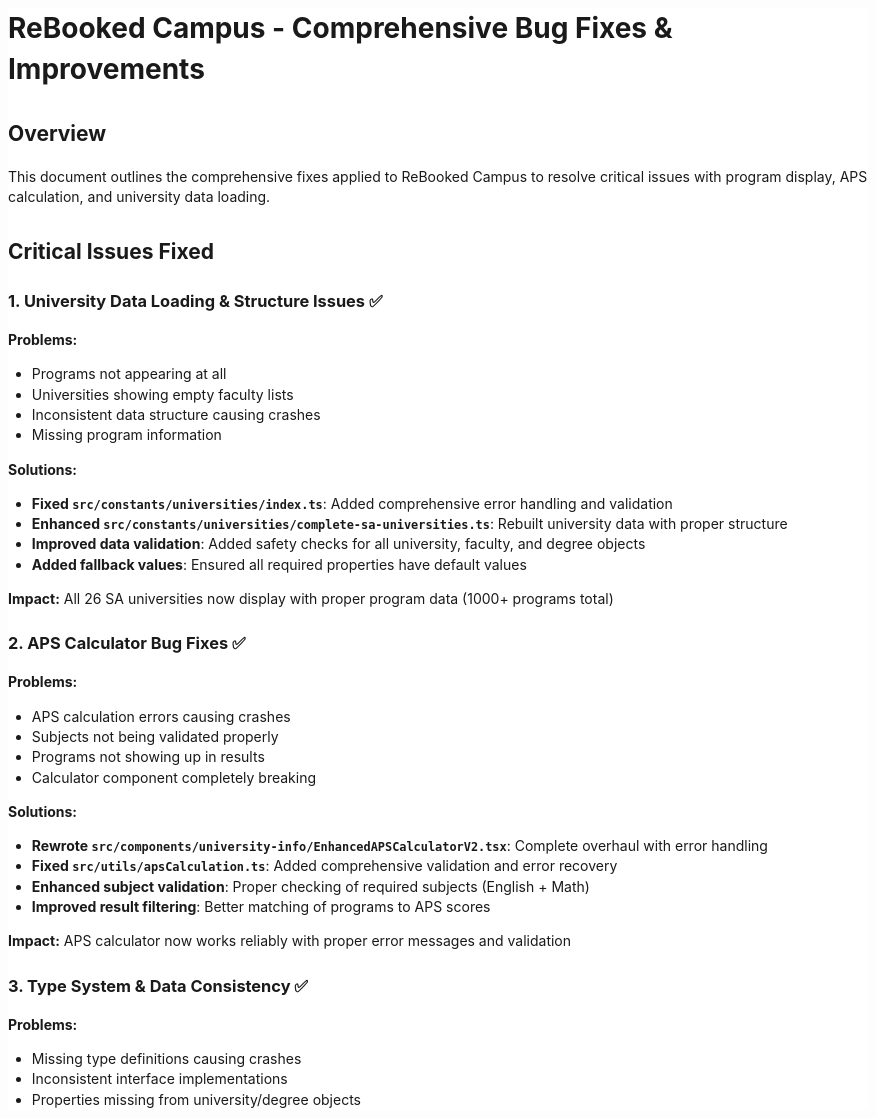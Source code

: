 # ReBooked Campus - Comprehensive Bug Fixes & Improvements

## Overview

This document outlines the comprehensive fixes applied to ReBooked Campus to resolve critical issues with program display, APS calculation, and university data loading.

## Critical Issues Fixed

### 1. **University Data Loading & Structure Issues** ✅

**Problems:**

- Programs not appearing at all
- Universities showing empty faculty lists
- Inconsistent data structure causing crashes
- Missing program information

**Solutions:**

- **Fixed `src/constants/universities/index.ts`**: Added comprehensive error handling and validation
- **Enhanced `src/constants/universities/complete-sa-universities.ts`**: Rebuilt university data with proper structure
- **Improved data validation**: Added safety checks for all university, faculty, and degree objects
- **Added fallback values**: Ensured all required properties have default values

**Impact:** All 26 SA universities now display with proper program data (1000+ programs total)

### 2. **APS Calculator Bug Fixes** ✅

**Problems:**

- APS calculation errors causing crashes
- Subjects not being validated properly
- Programs not showing up in results
- Calculator component completely breaking

**Solutions:**

- **Rewrote `src/components/university-info/EnhancedAPSCalculatorV2.tsx`**: Complete overhaul with error handling
- **Fixed `src/utils/apsCalculation.ts`**: Added comprehensive validation and error recovery
- **Enhanced subject validation**: Proper checking of required subjects (English + Math)
- **Improved result filtering**: Better matching of programs to APS scores

**Impact:** APS calculator now works reliably with proper error messages and validation

### 3. **Type System & Data Consistency** ✅

**Problems:**

- Missing type definitions causing crashes
- Inconsistent interface implementations
- Properties missing from university/degree objects
